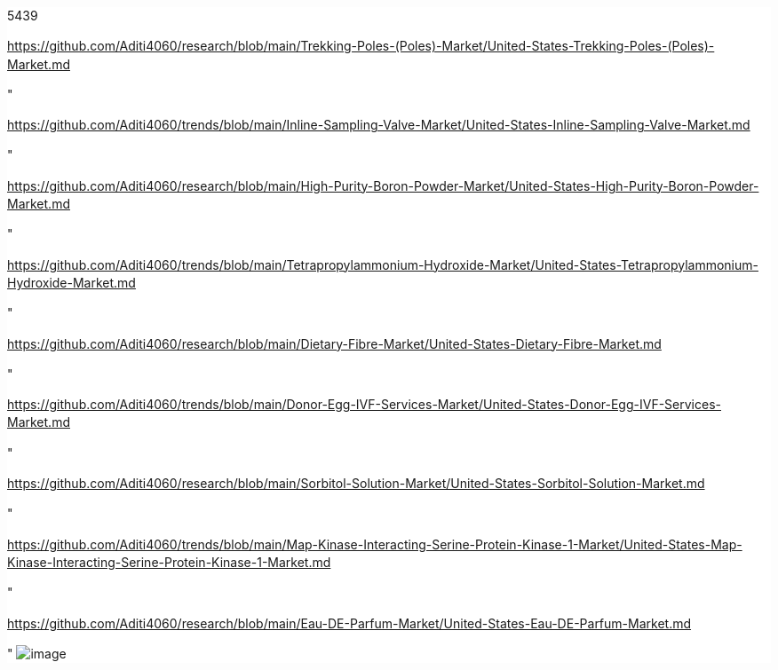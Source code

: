5439</p><p><a href="https://github.com/Aditi4060/research/blob/main/Trekking-Poles-(Poles)-Market/United-States-Trekking-Poles-(Poles)-Market.md">https://github.com/Aditi4060/research/blob/main/Trekking-Poles-(Poles)-Market/United-States-Trekking-Poles-(Poles)-Market.md</a></p>"<p><a href="https://github.com/Aditi4060/trends/blob/main/Inline-Sampling-Valve-Market/United-States-Inline-Sampling-Valve-Market.md">https://github.com/Aditi4060/trends/blob/main/Inline-Sampling-Valve-Market/United-States-Inline-Sampling-Valve-Market.md</a></p>"<p><a href="https://github.com/Aditi4060/research/blob/main/High-Purity-Boron-Powder-Market/United-States-High-Purity-Boron-Powder-Market.md">https://github.com/Aditi4060/research/blob/main/High-Purity-Boron-Powder-Market/United-States-High-Purity-Boron-Powder-Market.md</a></p>"<p><a href="https://github.com/Aditi4060/trends/blob/main/Tetrapropylammonium-Hydroxide-Market/United-States-Tetrapropylammonium-Hydroxide-Market.md">https://github.com/Aditi4060/trends/blob/main/Tetrapropylammonium-Hydroxide-Market/United-States-Tetrapropylammonium-Hydroxide-Market.md</a></p>"<p><a href="https://github.com/Aditi4060/research/blob/main/Dietary-Fibre-Market/United-States-Dietary-Fibre-Market.md">https://github.com/Aditi4060/research/blob/main/Dietary-Fibre-Market/United-States-Dietary-Fibre-Market.md</a></p>"<p><a href="https://github.com/Aditi4060/trends/blob/main/Donor-Egg-IVF-Services-Market/United-States-Donor-Egg-IVF-Services-Market.md">https://github.com/Aditi4060/trends/blob/main/Donor-Egg-IVF-Services-Market/United-States-Donor-Egg-IVF-Services-Market.md</a></p>"<p><a href="https://github.com/Aditi4060/research/blob/main/Sorbitol-Solution-Market/United-States-Sorbitol-Solution-Market.md">https://github.com/Aditi4060/research/blob/main/Sorbitol-Solution-Market/United-States-Sorbitol-Solution-Market.md</a></p>"<p><a href="https://github.com/Aditi4060/trends/blob/main/Map-Kinase-Interacting-Serine-Protein-Kinase-1-Market/United-States-Map-Kinase-Interacting-Serine-Protein-Kinase-1-Market.md">https://github.com/Aditi4060/trends/blob/main/Map-Kinase-Interacting-Serine-Protein-Kinase-1-Market/United-States-Map-Kinase-Interacting-Serine-Protein-Kinase-1-Market.md</a></p>"<p><a href="https://github.com/Aditi4060/research/blob/main/Eau-DE-Parfum-Market/United-States-Eau-DE-Parfum-Market.md">https://github.com/Aditi4060/research/blob/main/Eau-DE-Parfum-Market/United-States-Eau-DE-Parfum-Market.md</a></p>"
![image](https://github.com/user-attachments/assets/50515d63-77a6-49fa-a70c-311eb623600e)
